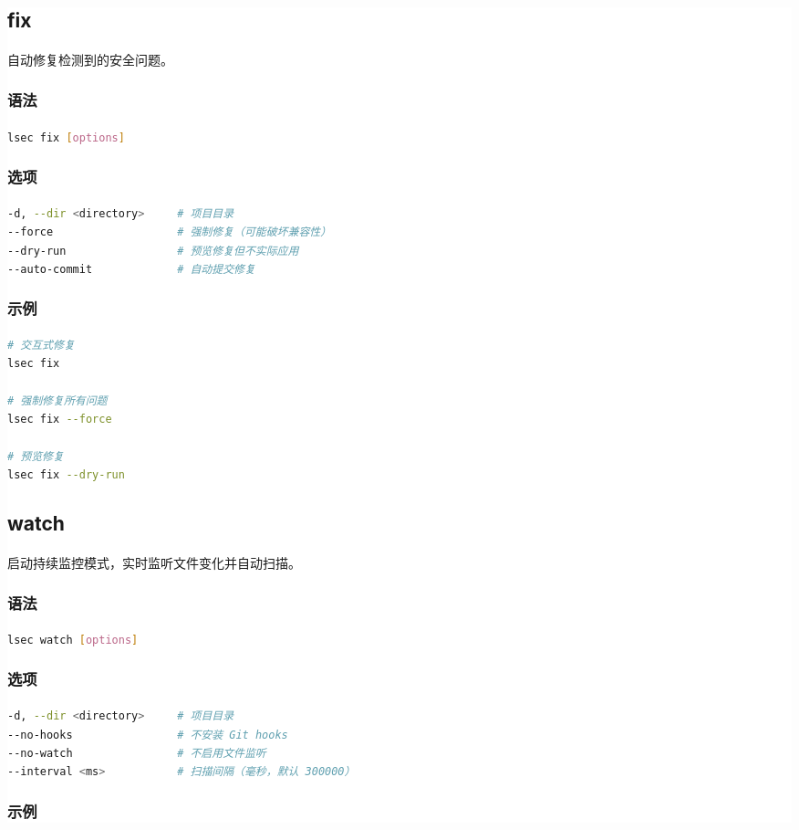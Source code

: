 ## fix

自动修复检测到的安全问题。

### 语法

```bash
lsec fix [options]
```

### 选项

```bash
-d, --dir <directory>     # 项目目录
--force                   # 强制修复（可能破坏兼容性）
--dry-run                 # 预览修复但不实际应用
--auto-commit             # 自动提交修复
```

### 示例

```bash
# 交互式修复
lsec fix

# 强制修复所有问题
lsec fix --force

# 预览修复
lsec fix --dry-run
```

## watch

启动持续监控模式，实时监听文件变化并自动扫描。

### 语法

```bash
lsec watch [options]
```

### 选项

```bash
-d, --dir <directory>     # 项目目录
--no-hooks                # 不安装 Git hooks
--no-watch                # 不启用文件监听
--interval <ms>           # 扫描间隔（毫秒，默认 300000）
```

### 示例
